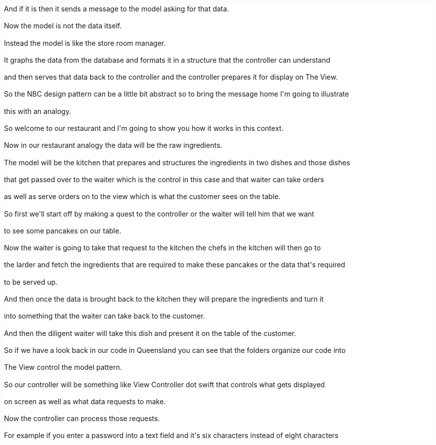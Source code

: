 And if it is then it sends a message to the model asking for that data.

Now the model is not the data itself.

Instead the model is like the store room manager.

It graphs the data from the database and formats it in a structure that the controller can understand

and then serves that data back to the controller and the controller prepares it for display on The View.

So the NBC design pattern can be a little bit abstract so to bring the message home I'm going to illustrate

this with an analogy.

So welcome to our restaurant and I'm going to show you how it works in this context.

Now in our restaurant analogy the data will be the raw ingredients.

The model will be the kitchen that prepares and structures the ingredients in two dishes and those dishes

that get passed over to the waiter which is the control in this case and that waiter can take orders

as well as serve orders on to the view which is what the customer sees on the table.

So first we'll start off by making a quest to the controller or the waiter will tell him that we want

to see some pancakes on our table.

Now the waiter is going to take that request to the kitchen the chefs in the kitchen will then go to

the larder and fetch the ingredients that are required to make these pancakes or the data that's required

to be served up.

And then once the data is brought back to the kitchen they will prepare the ingredients and turn it

into something that the waiter can take back to the customer.

And then the diligent waiter will take this dish and present it on the table of the customer.

So if we have a look back in our code in Queensland you can see that the folders organize our code into

The View control the model pattern.

So our controller will be something like View Controller dot swift that controls what gets displayed

on screen as well as what data requests to make.

Now the controller can process those requests.

For example if you enter a password into a text field and it's six characters instead of eight characters
